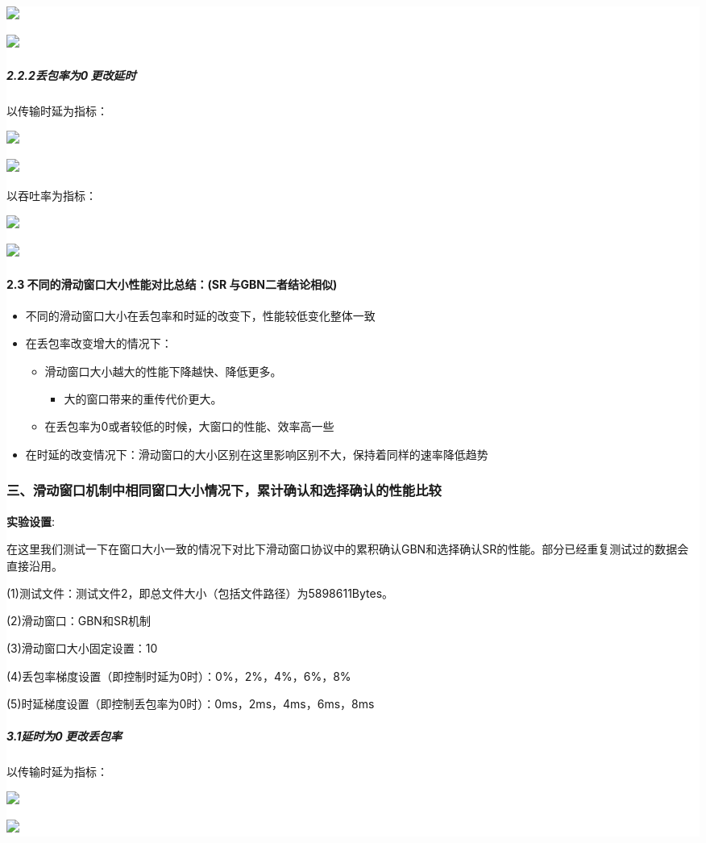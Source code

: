 ![](C:\Users\MNH\AppData\Roaming\marktext\images\2023-12-23-21-17-33-b08f29a4bd16fa7a0f1da052761de6b.png)

![](C:\Users\MNH\AppData\Roaming\marktext\images\2023-12-23-21-20-40-7fc051ad9cc2dd3f7db456d3915b8ba.png)



##### 2.2.2丢包率为0 更改延时

以传输时延为指标：

![](C:\Users\MNH\AppData\Roaming\marktext\images\2023-12-23-21-17-52-7890f9387e0d5a3bb4bc7cfed6f4371.png)

![](C:\Users\MNH\AppData\Roaming\marktext\images\2023-12-23-21-20-49-e84347ee8525d1ba97fe8a1ffb6a965.png)

以吞吐率为指标：

![](C:\Users\MNH\AppData\Roaming\marktext\images\2023-12-23-21-18-05-0b838ba1727f5ad3e937a7110c65ee8.png)

![](C:\Users\MNH\AppData\Roaming\marktext\images\2023-12-23-21-20-58-03382a612ed1399ed3d43c6da0d2abf.png)

#### 2.3 不同的滑动窗口大小性能对比总结：(SR 与GBN二者结论相似)

- 不同的滑动窗口大小在丢包率和时延的改变下，性能较低变化整体一致

- 在丢包率改变增大的情况下：
  
  - 滑动窗口大小越大的性能下降越快、降低更多。
    
    - 大的窗口带来的重传代价更大。
  
  - 在丢包率为0或者较低的时候，大窗口的性能、效率高一些

- 在时延的改变情况下：滑动窗口的大小区别在这里影响区别不大，保持着同样的速率降低趋势

### 三、滑动窗口机制中相同窗口大小情况下，累计确认和选择确认的性能比较

**实验设置**:

在这里我们测试一下在窗口大小一致的情况下对比下滑动窗口协议中的累积确认GBN和选择确认SR的性能。部分已经重复测试过的数据会直接沿用。

(1)测试文件：测试文件2，即总文件大小（包括文件路径）为5898611Bytes。

(2)滑动窗口：GBN和SR机制

(3)滑动窗口大小固定设置：10

(4)丢包率梯度设置（即控制时延为0时）：0%，2%，4%，6%，8%

(5)时延梯度设置（即控制丢包率为0时）：0ms，2ms，4ms，6ms，8ms

##### 3.1延时为0 更改丢包率

以传输时延为指标：

![](C:\Users\MNH\AppData\Roaming\marktext\images\2023-12-23-21-18-23-089ced95e9d3f75b97a3b3a2dfe48fc.png)

![](C:\Users\MNH\AppData\Roaming\marktext\images\2023-12-23-21-26-52-image.png)
